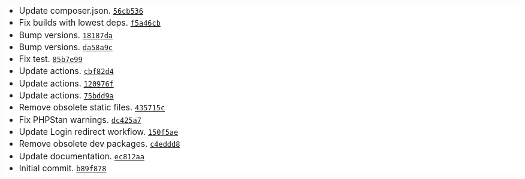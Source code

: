 - Update composer.json. [`56cb536`](https://github.com/ecphp/cas-lib/commit/56cb5363c9ca8b60ca5cd48801c71732b86848e2)
- Fix builds with lowest deps. [`f5a46cb`](https://github.com/ecphp/cas-lib/commit/f5a46cb2f3643ad069ec68dec5ee83f8895665ca)
- Bump versions. [`18187da`](https://github.com/ecphp/cas-lib/commit/18187dada1b72d046241c5a43c171fe4005b65b3)
- Bump versions. [`da58a9c`](https://github.com/ecphp/cas-lib/commit/da58a9ced7d50b9da366058f92123904822cf733)
- Fix test. [`85b7e99`](https://github.com/ecphp/cas-lib/commit/85b7e9922066802c2f085038bf5bf6bbe77dd7c4)
- Update actions. [`cbf82d4`](https://github.com/ecphp/cas-lib/commit/cbf82d4ea8700f7380b57dce5c7d25f560d0f2ff)
- Update actions. [`120976f`](https://github.com/ecphp/cas-lib/commit/120976f03422b23068cc7a080dd2ab16a01e69bc)
- Update actions. [`75bdd9a`](https://github.com/ecphp/cas-lib/commit/75bdd9a922b8a782eaeeb1be7261c4cb78ad3201)
- Remove obsolete static files. [`435715c`](https://github.com/ecphp/cas-lib/commit/435715c1956b8fbc08d22093130c369fb8ba0356)
- Fix PHPStan warnings. [`dc425a7`](https://github.com/ecphp/cas-lib/commit/dc425a79f0e44733110b4f8989f0e8ca97644d36)
- Update Login redirect workflow. [`150f5ae`](https://github.com/ecphp/cas-lib/commit/150f5aed26f90fd16b6c16d051333aad34db4e83)
- Remove obsolete dev packages. [`c4eddd8`](https://github.com/ecphp/cas-lib/commit/c4eddd8fc8c7b3885f27f06b72303f2da99038b4)
- Update documentation. [`ec812aa`](https://github.com/ecphp/cas-lib/commit/ec812aab04a54d16d898f5f30369e848744eba35)
- Initial commit. [`b89f878`](https://github.com/ecphp/cas-lib/commit/b89f878baf12866e007ac4a13af19bbcabafda30)
